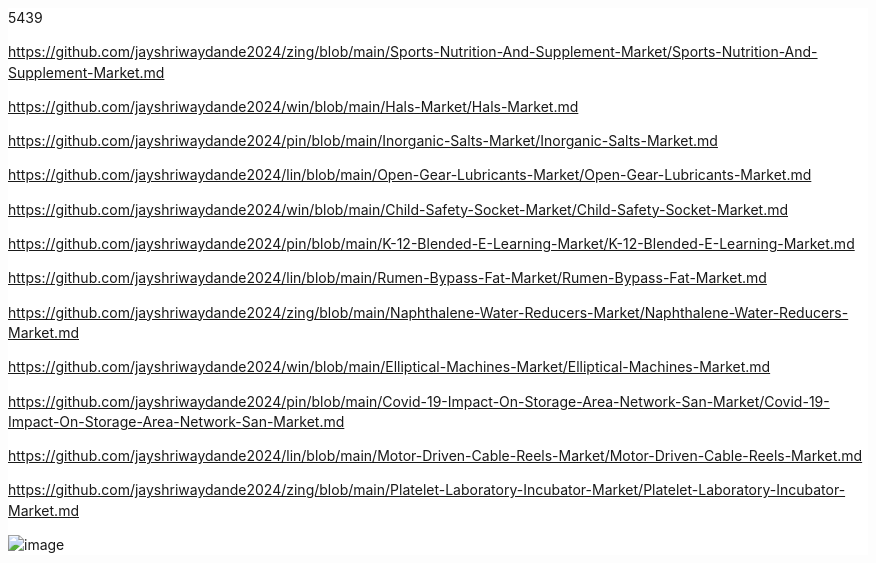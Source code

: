 5439</p><p><a href="https://github.com/jayshriwaydande2024/zing/blob/main/Sports-Nutrition-And-Supplement-Market/Sports-Nutrition-And-Supplement-Market.md">https://github.com/jayshriwaydande2024/zing/blob/main/Sports-Nutrition-And-Supplement-Market/Sports-Nutrition-And-Supplement-Market.md</a></p><p><a href="https://github.com/jayshriwaydande2024/win/blob/main/Hals-Market/Hals-Market.md">https://github.com/jayshriwaydande2024/win/blob/main/Hals-Market/Hals-Market.md</a></p><p><a href="https://github.com/jayshriwaydande2024/pin/blob/main/Inorganic-Salts-Market/Inorganic-Salts-Market.md">https://github.com/jayshriwaydande2024/pin/blob/main/Inorganic-Salts-Market/Inorganic-Salts-Market.md</a></p><p><a href="https://github.com/jayshriwaydande2024/lin/blob/main/Open-Gear-Lubricants-Market/Open-Gear-Lubricants-Market.md">https://github.com/jayshriwaydande2024/lin/blob/main/Open-Gear-Lubricants-Market/Open-Gear-Lubricants-Market.md</a></p><p><a href="https://github.com/jayshriwaydande2024/win/blob/main/Child-Safety-Socket-Market/Child-Safety-Socket-Market.md">https://github.com/jayshriwaydande2024/win/blob/main/Child-Safety-Socket-Market/Child-Safety-Socket-Market.md</a></p><p><a href="https://github.com/jayshriwaydande2024/pin/blob/main/K-12-Blended-E-Learning-Market/K-12-Blended-E-Learning-Market.md">https://github.com/jayshriwaydande2024/pin/blob/main/K-12-Blended-E-Learning-Market/K-12-Blended-E-Learning-Market.md</a></p><p><a href="https://github.com/jayshriwaydande2024/lin/blob/main/Rumen-Bypass-Fat-Market/Rumen-Bypass-Fat-Market.md">https://github.com/jayshriwaydande2024/lin/blob/main/Rumen-Bypass-Fat-Market/Rumen-Bypass-Fat-Market.md</a></p><p><a href="https://github.com/jayshriwaydande2024/zing/blob/main/Naphthalene-Water-Reducers-Market/Naphthalene-Water-Reducers-Market.md">https://github.com/jayshriwaydande2024/zing/blob/main/Naphthalene-Water-Reducers-Market/Naphthalene-Water-Reducers-Market.md</a></p><p><a href="https://github.com/jayshriwaydande2024/win/blob/main/Elliptical-Machines-Market/Elliptical-Machines-Market.md">https://github.com/jayshriwaydande2024/win/blob/main/Elliptical-Machines-Market/Elliptical-Machines-Market.md</a></p><p><a href="https://github.com/jayshriwaydande2024/pin/blob/main/Covid-19-Impact-On-Storage-Area-Network-San-Market/Covid-19-Impact-On-Storage-Area-Network-San-Market.md">https://github.com/jayshriwaydande2024/pin/blob/main/Covid-19-Impact-On-Storage-Area-Network-San-Market/Covid-19-Impact-On-Storage-Area-Network-San-Market.md</a></p><p><a href="https://github.com/jayshriwaydande2024/lin/blob/main/Motor-Driven-Cable-Reels-Market/Motor-Driven-Cable-Reels-Market.md">https://github.com/jayshriwaydande2024/lin/blob/main/Motor-Driven-Cable-Reels-Market/Motor-Driven-Cable-Reels-Market.md</a></p><p><a href="https://github.com/jayshriwaydande2024/zing/blob/main/Platelet-Laboratory-Incubator-Market/Platelet-Laboratory-Incubator-Market.md">https://github.com/jayshriwaydande2024/zing/blob/main/Platelet-Laboratory-Incubator-Market/Platelet-Laboratory-Incubator-Market.md</a></p>
![image](https://github.com/user-attachments/assets/cba73ec6-944d-473f-9f0b-9166e50b0f5b)

